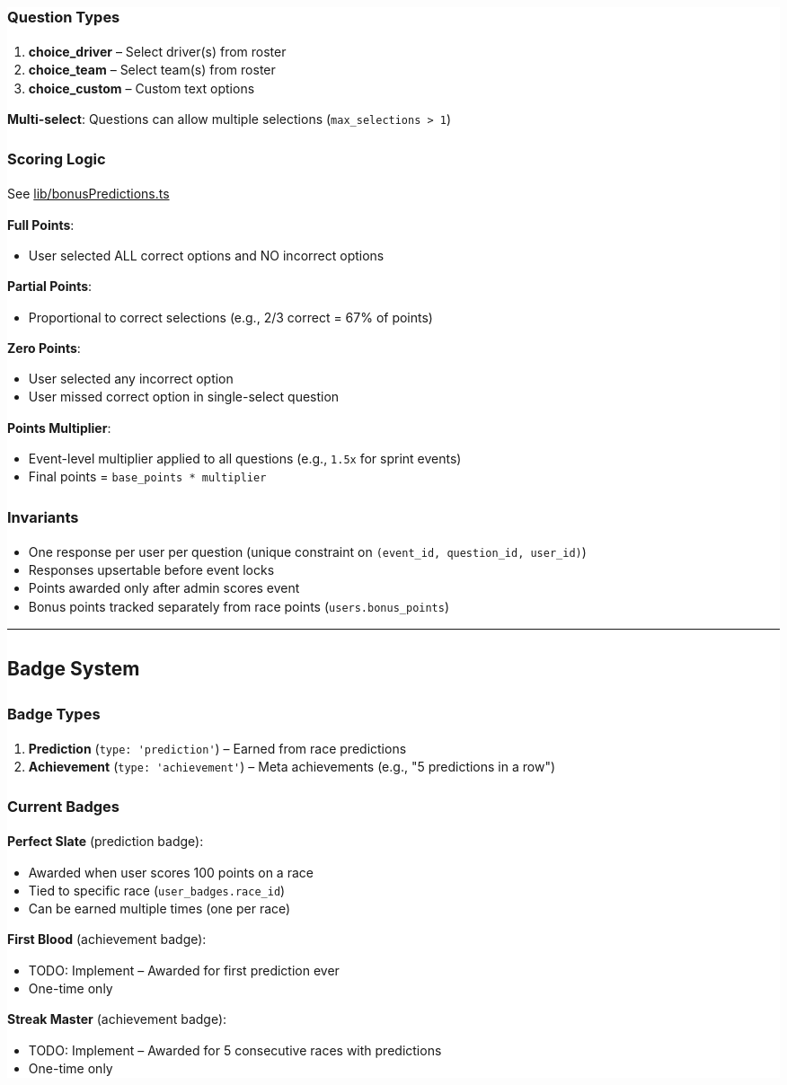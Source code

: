 ### Question Types
1. **choice_driver** – Select driver(s) from roster
2. **choice_team** – Select team(s) from roster
3. **choice_custom** – Custom text options

**Multi-select**: Questions can allow multiple selections (`max_selections > 1`)

### Scoring Logic
See [lib/bonusPredictions.ts](../src/lib/bonusPredictions.ts:evaluateBonusResponse)

**Full Points**:
- User selected ALL correct options and NO incorrect options

**Partial Points**:
- Proportional to correct selections (e.g., 2/3 correct = 67% of points)

**Zero Points**:
- User selected any incorrect option
- User missed correct option in single-select question

**Points Multiplier**:
- Event-level multiplier applied to all questions (e.g., `1.5x` for sprint events)
- Final points = `base_points * multiplier`

### Invariants
- One response per user per question (unique constraint on `(event_id, question_id, user_id)`)
- Responses upsertable before event locks
- Points awarded only after admin scores event
- Bonus points tracked separately from race points (`users.bonus_points`)

---

## Badge System

### Badge Types
1. **Prediction** (`type: 'prediction'`) – Earned from race predictions
2. **Achievement** (`type: 'achievement'`) – Meta achievements (e.g., "5 predictions in a row")

### Current Badges

**Perfect Slate** (prediction badge):
- Awarded when user scores 100 points on a race
- Tied to specific race (`user_badges.race_id`)
- Can be earned multiple times (one per race)

**First Blood** (achievement badge):
- TODO: Implement – Awarded for first prediction ever
- One-time only

**Streak Master** (achievement badge):
- TODO: Implement – Awarded for 5 consecutive races with predictions
- One-time only
